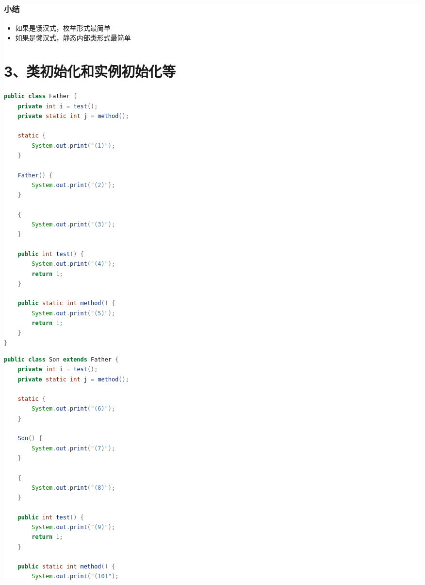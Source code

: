     

### 小结

- 如果是饿汉式，枚举形式最简单
- 如果是懒汉式，静态内部类形式最简单



# 3、类初始化和实例初始化等

```java
public class Father {
    private int i = test();
    private static int j = method();
    
    static {
        System.out.print("(1)");
    }
    
    Father() {
        System.out.print("(2)");
    }
    
    {
        System.out.print("(3)");
    }
    
    public int test() {
        System.out.print("(4)");
    	return 1;
    }
    
    public static int method() {
        System.out.print("(5)");
    	return 1;
    }
}
```



```java
public class Son extends Father {
    private int i = test();
    private static int j = method();
    
    static {
        System.out.print("(6)");
    }
    
    Son() {
        System.out.print("(7)");
    }
    
    {
        System.out.print("(8)");
    }
    
    public int test() {
        System.out.print("(9)");
    	return 1;
    }
    
    public static int method() {
        System.out.print("(10)");
```